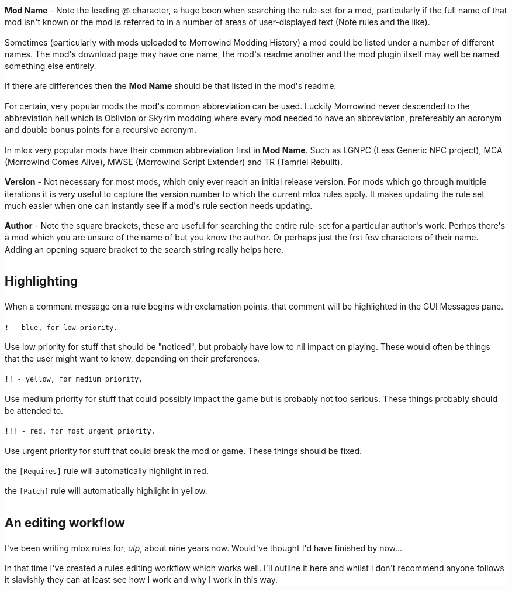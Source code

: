 **Mod Name** - Note the leading @ character, a huge boon when searching the rule-set for a mod, particularly if the full name of that mod isn't known or the mod is referred to in a number of areas of user-displayed text (Note rules and the like).

Sometimes (particularly with mods uploaded to Morrowind Modding History) a mod could be listed under a number of different names. The mod's download page may have one name, the mod's readme another and the mod plugin itself may well be named something else entirely.

If there are differences then the **Mod Name** should be that listed in the mod's readme.

For certain, very popular mods the mod's common abbreviation can be used. Luckily Morrowind never descended to the abbreviation hell which is Oblivion or Skyrim modding where every mod needed to have an abbreviation, prefereably an acronym and double bonus points for a recursive acronym.

In mlox very popular mods have their common abbreviation first in **Mod Name**. Such as LGNPC (Less Generic NPC project), MCA (Morrowind Comes Alive), MWSE (Morrowind Script Extender) and TR (Tamriel Rebuilt).

**Version** - Not necessary for most mods, which only ever reach an initial release version. For mods which go through multiple iterations it is very useful to capture the version number to which the current mlox rules apply. It makes updating the rule set much easier when one can instantly see if a mod's rule section needs updating.

**Author** - Note the square brackets, these are useful for searching the entire rule-set for a particular author's work. Perhps there's a mod which you are unsure of the name of but you know the author. Or perhaps just the frst few characters of their name. Adding an opening square bracket to the search string really helps here.

## Highlighting

When a comment message on a rule begins with exclamation points, that comment will be highlighted in the GUI Messages pane.


`! - blue, for low priority.`

Use low priority for stuff that should be "noticed", but probably have low to nil impact on playing. These would often be things that the user might want to know, depending on their preferences.

`!! - yellow, for medium priority.`

Use medium priority for stuff that could possibly impact the game but is probably not too serious. These things probably should be attended to.

`!!! - red, for most urgent priority.`

Use urgent priority for stuff that could break the mod or game. These things should be fixed.

the `[Requires]` rule will automatically highlight in red.

the `[Patch]` rule will automatically highlight in yellow.

## An editing workflow

I've been writing mlox rules for, *ulp*, about nine years now. Would've thought I'd have finished by now...

In that time I've created a rules editing workflow which works well. I'll outline it here and whilst I don't recommend anyone follows it slavishly they can at least see how I work and why I work in this way.
